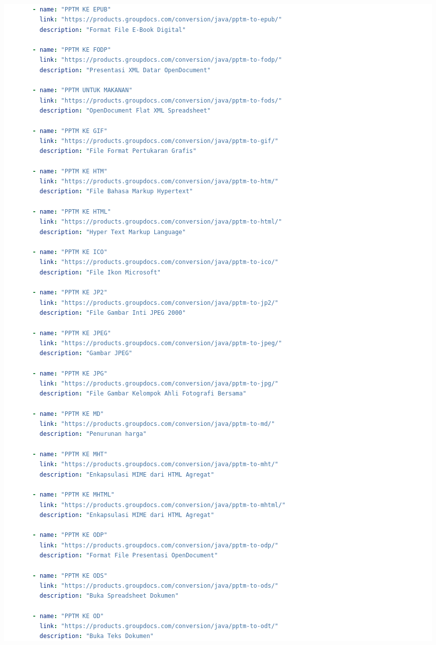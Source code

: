 ```yaml
        - name: "PPTM KE EPUB"
          link: "https://products.groupdocs.com/conversion/java/pptm-to-epub/"
          description: "Format File E-Book Digital"

        - name: "PPTM KE FODP"
          link: "https://products.groupdocs.com/conversion/java/pptm-to-fodp/"
          description: "Presentasi XML Datar OpenDocument"

        - name: "PPTM UNTUK MAKANAN"
          link: "https://products.groupdocs.com/conversion/java/pptm-to-fods/"
          description: "OpenDocument Flat XML Spreadsheet"

        - name: "PPTM KE GIF"
          link: "https://products.groupdocs.com/conversion/java/pptm-to-gif/"
          description: "File Format Pertukaran Grafis"

        - name: "PPTM KE HTM"
          link: "https://products.groupdocs.com/conversion/java/pptm-to-htm/"
          description: "File Bahasa Markup Hypertext"

        - name: "PPTM KE HTML"
          link: "https://products.groupdocs.com/conversion/java/pptm-to-html/"
          description: "Hyper Text Markup Language"

        - name: "PPTM KE ICO"
          link: "https://products.groupdocs.com/conversion/java/pptm-to-ico/"
          description: "File Ikon Microsoft"

        - name: "PPTM KE JP2"
          link: "https://products.groupdocs.com/conversion/java/pptm-to-jp2/"
          description: "File Gambar Inti JPEG 2000"

        - name: "PPTM KE JPEG"
          link: "https://products.groupdocs.com/conversion/java/pptm-to-jpeg/"
          description: "Gambar JPEG"

        - name: "PPTM KE JPG"
          link: "https://products.groupdocs.com/conversion/java/pptm-to-jpg/"
          description: "File Gambar Kelompok Ahli Fotografi Bersama"

        - name: "PPTM KE MD"
          link: "https://products.groupdocs.com/conversion/java/pptm-to-md/"
          description: "Penurunan harga"

        - name: "PPTM KE MHT"
          link: "https://products.groupdocs.com/conversion/java/pptm-to-mht/"
          description: "Enkapsulasi MIME dari HTML Agregat"

        - name: "PPTM KE MHTML"
          link: "https://products.groupdocs.com/conversion/java/pptm-to-mhtml/"
          description: "Enkapsulasi MIME dari HTML Agregat"

        - name: "PPTM KE ODP"
          link: "https://products.groupdocs.com/conversion/java/pptm-to-odp/"
          description: "Format File Presentasi OpenDocument"

        - name: "PPTM KE ODS"
          link: "https://products.groupdocs.com/conversion/java/pptm-to-ods/"
          description: "Buka Spreadsheet Dokumen"

        - name: "PPTM KE OD"
          link: "https://products.groupdocs.com/conversion/java/pptm-to-odt/"
          description: "Buka Teks Dokumen"
```